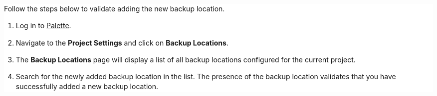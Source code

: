 Follow the steps below to validate adding the new backup location.
<br />

1. Log in to [Palette](https://console.spectrocloud.com/).


2. Navigate to the **Project Settings** and click on **Backup Locations**. 


3. The **Backup Locations** page will display a list of all backup locations configured for the current project. 


4. Search for the newly added backup location in the list. The presence of the backup location validates that you have successfully added a new backup location. 